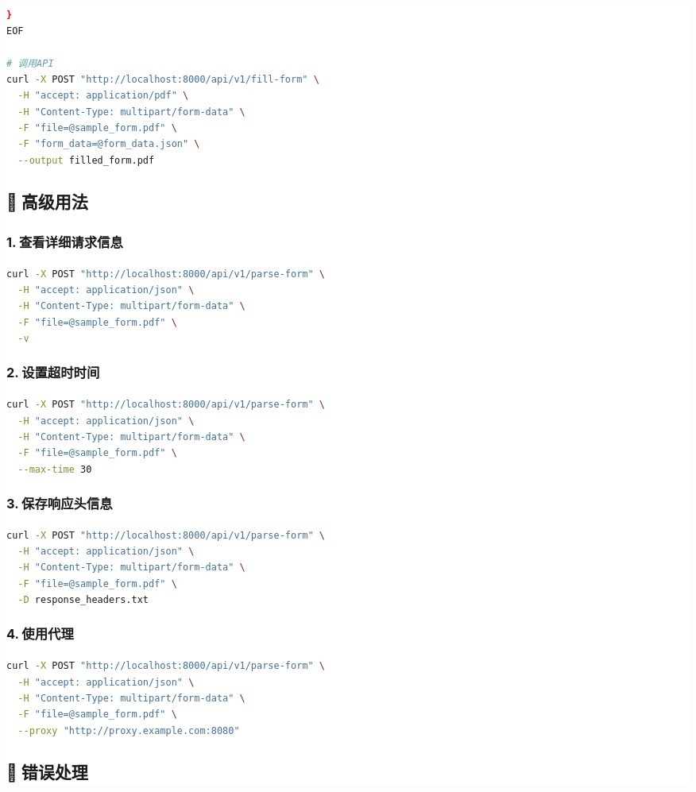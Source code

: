 ```bash
}
EOF

# 调用API
curl -X POST "http://localhost:8000/api/v1/fill-form" \
  -H "accept: application/pdf" \
  -H "Content-Type: multipart/form-data" \
  -F "file=@sample_form.pdf" \
  -F "form_data=@form_data.json" \
  --output filled_form.pdf
```

## 🔧 高级用法

### 1. 查看详细请求信息
```bash
curl -X POST "http://localhost:8000/api/v1/parse-form" \
  -H "accept: application/json" \
  -H "Content-Type: multipart/form-data" \
  -F "file=@sample_form.pdf" \
  -v
```

### 2. 设置超时时间
```bash
curl -X POST "http://localhost:8000/api/v1/parse-form" \
  -H "accept: application/json" \
  -H "Content-Type: multipart/form-data" \
  -F "file=@sample_form.pdf" \
  --max-time 30
```

### 3. 保存响应头信息
```bash
curl -X POST "http://localhost:8000/api/v1/parse-form" \
  -H "accept: application/json" \
  -H "Content-Type: multipart/form-data" \
  -F "file=@sample_form.pdf" \
  -D response_headers.txt
```

### 4. 使用代理
```bash
curl -X POST "http://localhost:8000/api/v1/parse-form" \
  -H "accept: application/json" \
  -H "Content-Type: multipart/form-data" \
  -F "file=@sample_form.pdf" \
  --proxy "http://proxy.example.com:8080"
```

## 🐛 错误处理
